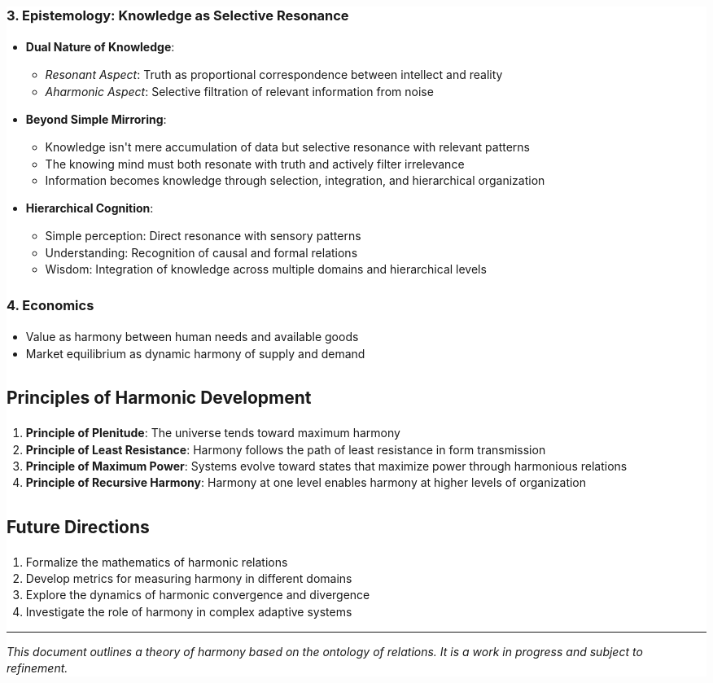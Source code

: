 ### 3. Epistemology: Knowledge as Selective Resonance
- **Dual Nature of Knowledge**:
  - *Resonant Aspect*: Truth as proportional correspondence between intellect and reality
  - *Aharmonic Aspect*: Selective filtration of relevant information from noise

- **Beyond Simple Mirroring**:
  - Knowledge isn't mere accumulation of data but selective resonance with relevant patterns
  - The knowing mind must both resonate with truth and actively filter irrelevance
  - Information becomes knowledge through selection, integration, and hierarchical organization

- **Hierarchical Cognition**:
  - Simple perception: Direct resonance with sensory patterns
  - Understanding: Recognition of causal and formal relations
  - Wisdom: Integration of knowledge across multiple domains and hierarchical levels

### 4. Economics
- Value as harmony between human needs and available goods
- Market equilibrium as dynamic harmony of supply and demand

## Principles of Harmonic Development

1. **Principle of Plenitude**: The universe tends toward maximum harmony
2. **Principle of Least Resistance**: Harmony follows the path of least resistance in form transmission
3. **Principle of Maximum Power**: Systems evolve toward states that maximize power through harmonious relations
4. **Principle of Recursive Harmony**: Harmony at one level enables harmony at higher levels of organization

## Future Directions

1. Formalize the mathematics of harmonic relations
2. Develop metrics for measuring harmony in different domains
3. Explore the dynamics of harmonic convergence and divergence
4. Investigate the role of harmony in complex adaptive systems

---
*This document outlines a theory of harmony based on the ontology of relations. It is a work in progress and subject to refinement.*
